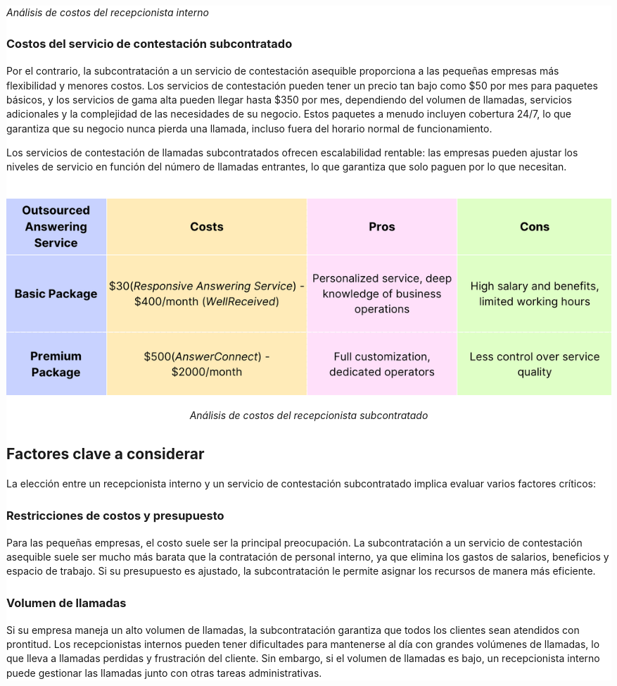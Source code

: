 *Análisis de costos del recepcionista interno*
</center>

### Costos del servicio de contestación subcontratado

Por el contrario, la subcontratación a un servicio de contestación asequible proporciona a las pequeñas empresas más flexibilidad y menores costos. Los servicios de contestación pueden tener un precio tan bajo como $50 por mes para paquetes básicos, y los servicios de gama alta pueden llegar hasta $350 por mes, dependiendo del volumen de llamadas, servicios adicionales y la complejidad de las necesidades de su negocio. Estos paquetes a menudo incluyen cobertura 24/7, lo que garantiza que su negocio nunca pierda una llamada, incluso fuera del horario normal de funcionamiento.

Los servicios de contestación de llamadas subcontratados ofrecen escalabilidad rentable: las empresas pueden ajustar los niveles de servicio en función del número de llamadas entrantes, lo que garantiza que solo paguen por lo que necesitan.

<br/>

<center>
<img height="100%" width="100%" style="background-color: #ffffff" src="/images/blog/97-live-receptionist-inhouse-outsourced/outsourced-comparison.png"  alt="Análisis de costos del recepcionista subcontratado">

*Análisis de costos del recepcionista subcontratado*
</center>

## Factores clave a considerar

La elección entre un recepcionista interno y un servicio de contestación subcontratado implica evaluar varios factores críticos:
   
### Restricciones de costos y presupuesto

   Para las pequeñas empresas, el costo suele ser la principal preocupación. La subcontratación a un servicio de contestación asequible suele ser mucho más barata que la contratación de personal interno, ya que elimina los gastos de salarios, beneficios y espacio de trabajo. Si su presupuesto es ajustado, la subcontratación le permite asignar los recursos de manera más eficiente.

### Volumen de llamadas

   Si su empresa maneja un alto volumen de llamadas, la subcontratación garantiza que todos los clientes sean atendidos con prontitud. Los recepcionistas internos pueden tener dificultades para mantenerse al día con grandes volúmenes de llamadas, lo que lleva a llamadas perdidas y frustración del cliente. Sin embargo, si el volumen de llamadas es bajo, un recepcionista interno puede gestionar las llamadas junto con otras tareas administrativas.
